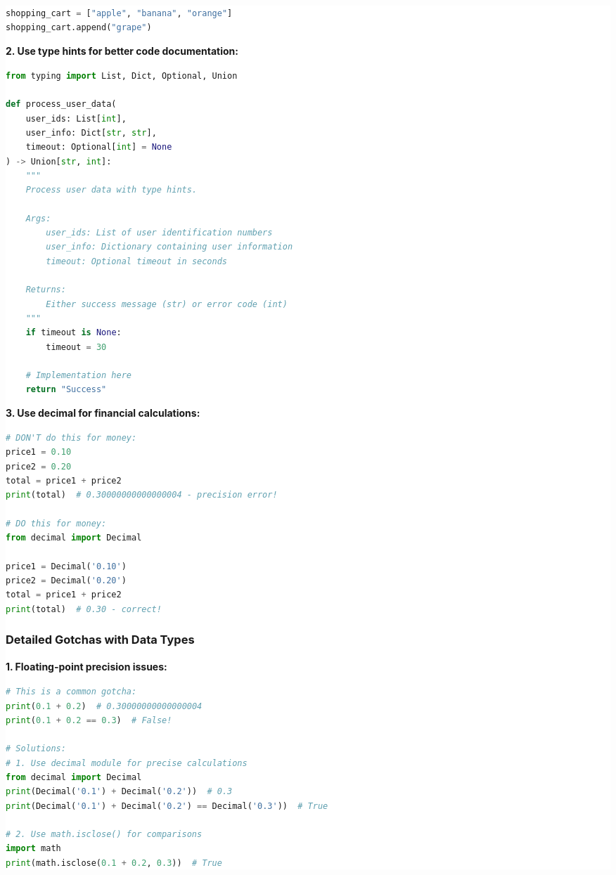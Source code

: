 ```python
shopping_cart = ["apple", "banana", "orange"]
shopping_cart.append("grape")
```

**2. Use type hints for better code documentation:**
```python
from typing import List, Dict, Optional, Union

def process_user_data(
    user_ids: List[int],
    user_info: Dict[str, str],
    timeout: Optional[int] = None
) -> Union[str, int]:
    """
    Process user data with type hints.
    
    Args:
        user_ids: List of user identification numbers
        user_info: Dictionary containing user information
        timeout: Optional timeout in seconds
        
    Returns:
        Either success message (str) or error code (int)
    """
    if timeout is None:
        timeout = 30
    
    # Implementation here
    return "Success"
```

**3. Use decimal for financial calculations:**
```python
# DON'T do this for money:
price1 = 0.10
price2 = 0.20
total = price1 + price2
print(total)  # 0.30000000000000004 - precision error!

# DO this for money:
from decimal import Decimal

price1 = Decimal('0.10')
price2 = Decimal('0.20')
total = price1 + price2
print(total)  # 0.30 - correct!
```

### Detailed Gotchas with Data Types

**1. Floating-point precision issues:**
```python
# This is a common gotcha:
print(0.1 + 0.2)  # 0.30000000000000004
print(0.1 + 0.2 == 0.3)  # False!

# Solutions:
# 1. Use decimal module for precise calculations
from decimal import Decimal
print(Decimal('0.1') + Decimal('0.2'))  # 0.3
print(Decimal('0.1') + Decimal('0.2') == Decimal('0.3'))  # True

# 2. Use math.isclose() for comparisons
import math
print(math.isclose(0.1 + 0.2, 0.3))  # True
```
